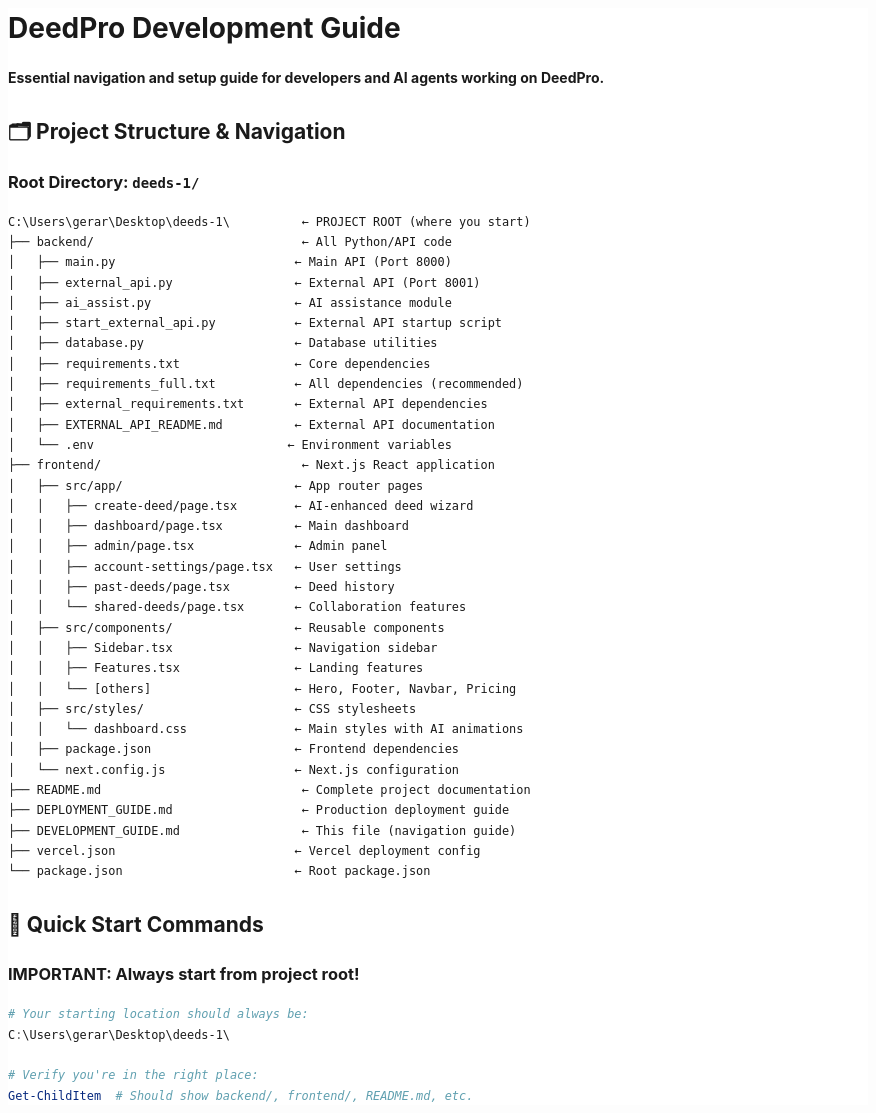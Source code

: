 # DeedPro Development Guide

**Essential navigation and setup guide for developers and AI agents working on DeedPro.**

## 🗂️ Project Structure & Navigation

### **Root Directory**: `deeds-1/`
```
C:\Users\gerar\Desktop\deeds-1\          ← PROJECT ROOT (where you start)
├── backend/                             ← All Python/API code
│   ├── main.py                         ← Main API (Port 8000)
│   ├── external_api.py                 ← External API (Port 8001) 
│   ├── ai_assist.py                    ← AI assistance module
│   ├── start_external_api.py           ← External API startup script
│   ├── database.py                     ← Database utilities
│   ├── requirements.txt                ← Core dependencies
│   ├── requirements_full.txt           ← All dependencies (recommended)
│   ├── external_requirements.txt       ← External API dependencies
│   ├── EXTERNAL_API_README.md          ← External API documentation
│   └── .env                           ← Environment variables
├── frontend/                            ← Next.js React application
│   ├── src/app/                        ← App router pages
│   │   ├── create-deed/page.tsx        ← AI-enhanced deed wizard
│   │   ├── dashboard/page.tsx          ← Main dashboard
│   │   ├── admin/page.tsx              ← Admin panel
│   │   ├── account-settings/page.tsx   ← User settings
│   │   ├── past-deeds/page.tsx         ← Deed history
│   │   └── shared-deeds/page.tsx       ← Collaboration features
│   ├── src/components/                 ← Reusable components
│   │   ├── Sidebar.tsx                 ← Navigation sidebar
│   │   ├── Features.tsx                ← Landing features
│   │   └── [others]                    ← Hero, Footer, Navbar, Pricing
│   ├── src/styles/                     ← CSS stylesheets
│   │   └── dashboard.css               ← Main styles with AI animations
│   ├── package.json                    ← Frontend dependencies
│   └── next.config.js                  ← Next.js configuration
├── README.md                            ← Complete project documentation
├── DEPLOYMENT_GUIDE.md                  ← Production deployment guide
├── DEVELOPMENT_GUIDE.md                 ← This file (navigation guide)
├── vercel.json                         ← Vercel deployment config
└── package.json                        ← Root package.json
```

## 🚀 Quick Start Commands

### **IMPORTANT: Always start from project root!**
```powershell
# Your starting location should always be:
C:\Users\gerar\Desktop\deeds-1\

# Verify you're in the right place:
Get-ChildItem  # Should show backend/, frontend/, README.md, etc.
```
